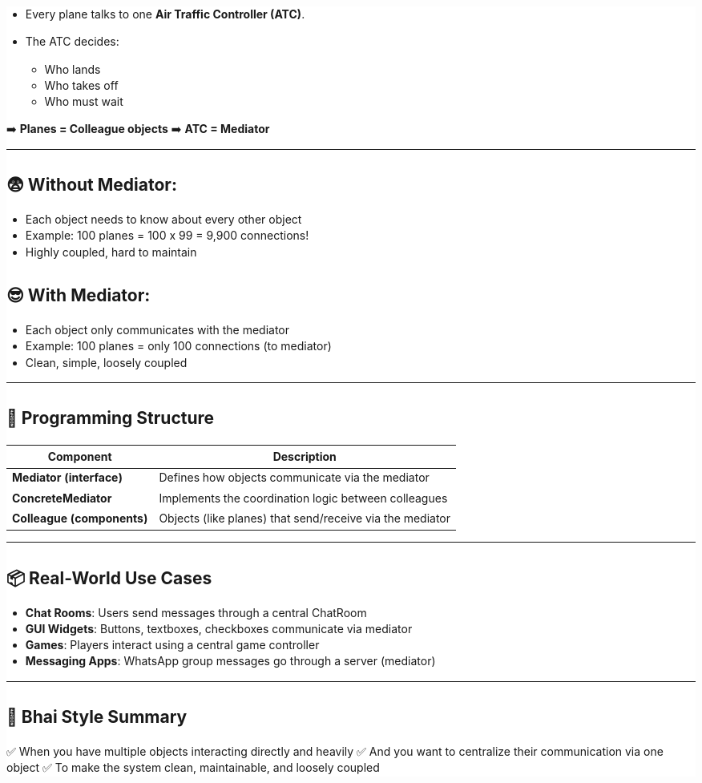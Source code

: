 * Every plane talks to one **Air Traffic Controller (ATC)**.
* The ATC decides:

  * Who lands
  * Who takes off
  * Who must wait

➡️ **Planes = Colleague objects**
➡️ **ATC = Mediator**

---

## 😨 Without Mediator:

* Each object needs to know about every other object
* Example: 100 planes = 100 x 99 = 9,900 connections!
* Highly coupled, hard to maintain

## 😎 With Mediator:

* Each object only communicates with the mediator
* Example: 100 planes = only 100 connections (to mediator)
* Clean, simple, loosely coupled

---

## 🧠 Programming Structure

| Component                  | Description                                              |
| -------------------------- | -------------------------------------------------------- |
| **Mediator (interface)**   | Defines how objects communicate via the mediator         |
| **ConcreteMediator**       | Implements the coordination logic between colleagues     |
| **Colleague (components)** | Objects (like planes) that send/receive via the mediator |

---

## 📦 Real-World Use Cases

* **Chat Rooms**: Users send messages through a central ChatRoom
* **GUI Widgets**: Buttons, textboxes, checkboxes communicate via mediator
* **Games**: Players interact using a central game controller
* **Messaging Apps**: WhatsApp group messages go through a server (mediator)

---

## 🎯 Bhai Style Summary

✅ When you have multiple objects interacting directly and heavily
✅ And you want to centralize their communication via one object
✅ To make the system clean, maintainable, and loosely coupled
